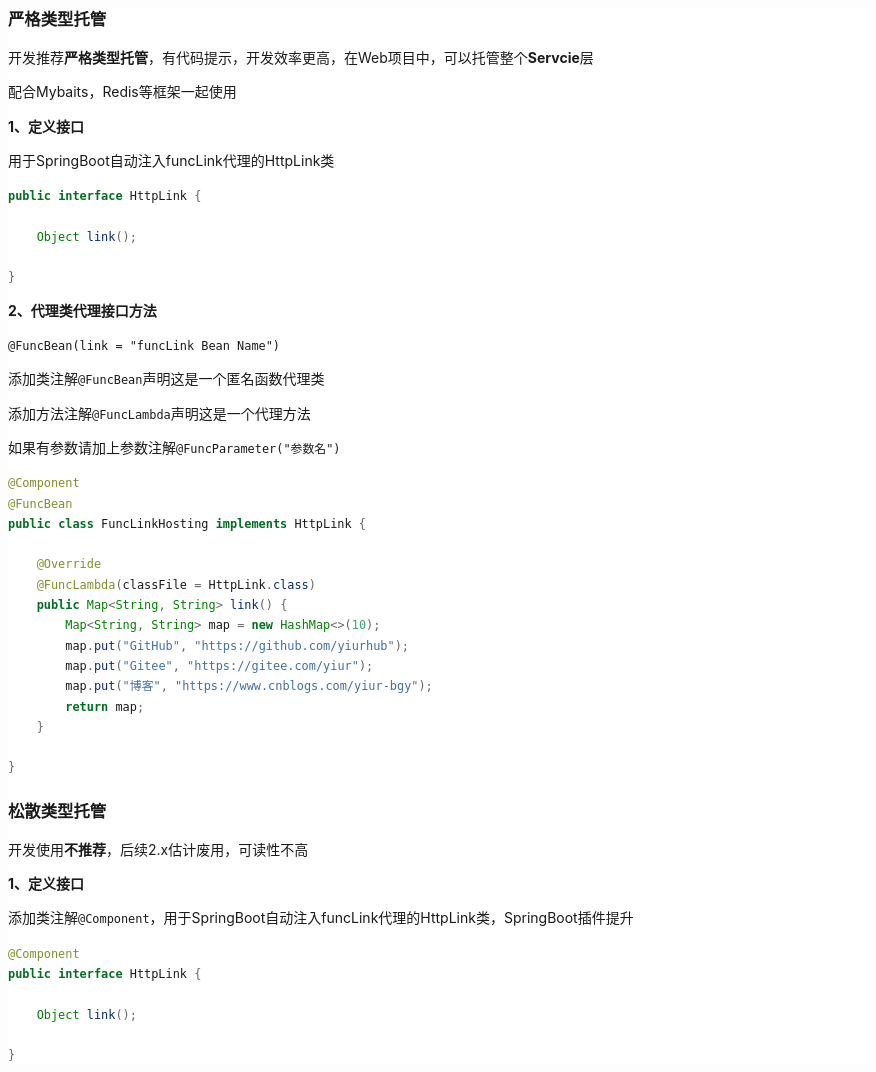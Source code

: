 ###  严格类型托管

开发推荐**严格类型托管**，有代码提示，开发效率更高，在Web项目中，可以托管整个**Servcie**层

配合Mybaits，Redis等框架一起使用

**1、定义接口**

用于SpringBoot自动注入funcLink代理的HttpLink类

```java
public interface HttpLink {

    Object link();

}
```

**2、代理类代理接口方法**

`@FuncBean(link = "funcLink Bean Name")`

添加类注解`@FuncBean`声明这是一个匿名函数代理类

添加方法注解`@FuncLambda`声明这是一个代理方法

如果有参数请加上参数注解`@FuncParameter("参数名")`

```java
@Component
@FuncBean
public class FuncLinkHosting implements HttpLink {

    @Override
    @FuncLambda(classFile = HttpLink.class)
    public Map<String, String> link() {
        Map<String, String> map = new HashMap<>(10);
        map.put("GitHub", "https://github.com/yiurhub");
        map.put("Gitee", "https://gitee.com/yiur");
        map.put("博客", "https://www.cnblogs.com/yiur-bgy");
        return map;
    }

}
```

###  松散类型托管

开发使用**不推荐**，后续2.x估计废用，可读性不高

**1、定义接口**

添加类注解`@Component`，用于SpringBoot自动注入funcLink代理的HttpLink类，SpringBoot插件提升

```java
@Component
public interface HttpLink {

    Object link();

}
```
